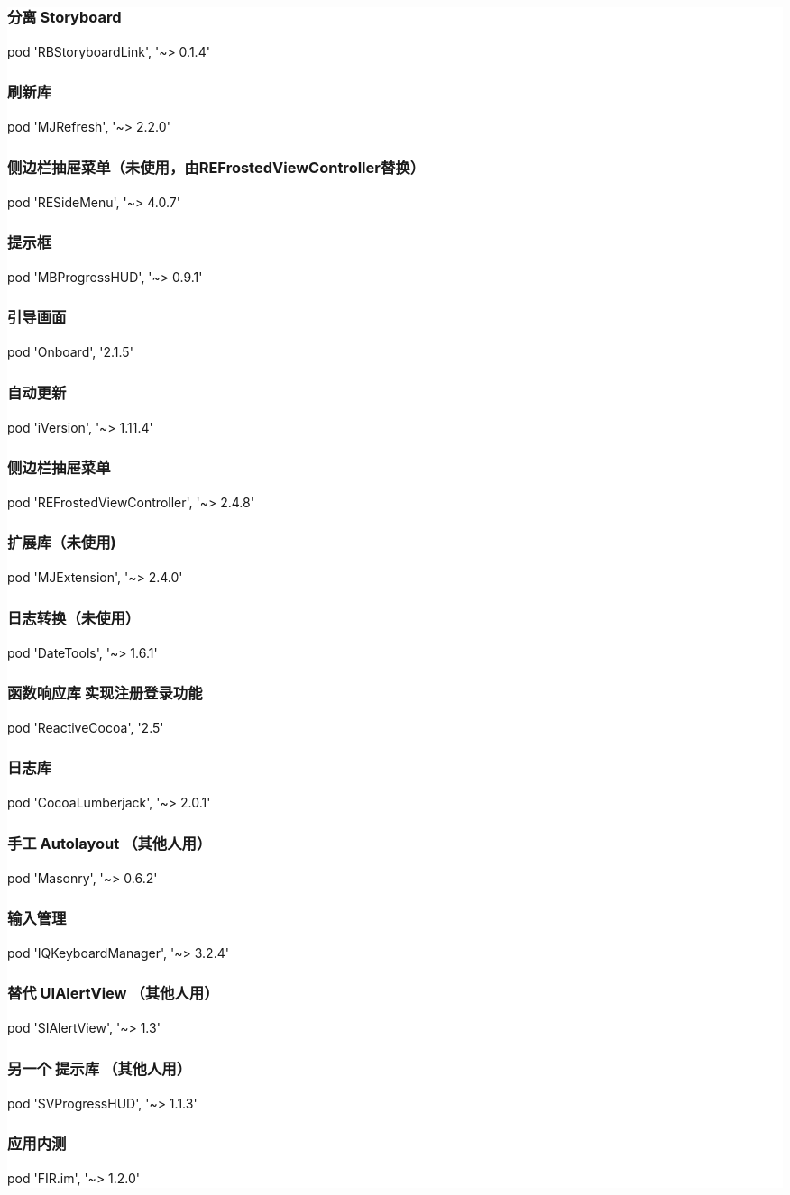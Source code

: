 ### 分离 Storyboard
pod 'RBStoryboardLink', '~> 0.1.4'

### 刷新库
pod 'MJRefresh', '~> 2.2.0'

### 侧边栏抽屉菜单（未使用，由REFrostedViewController替换）
pod 'RESideMenu', '~> 4.0.7'

### 提示框
pod 'MBProgressHUD', '~> 0.9.1'

### 引导画面
pod 'Onboard', '2.1.5'

### 自动更新
pod 'iVersion', '~> 1.11.4'

### 侧边栏抽屉菜单
pod 'REFrostedViewController', '~> 2.4.8'

### 扩展库（未使用)
pod 'MJExtension', '~> 2.4.0'

### 日志转换（未使用）
pod 'DateTools', '~> 1.6.1'

### 函数响应库 实现注册登录功能
pod 'ReactiveCocoa', '2.5'

### 日志库
pod 'CocoaLumberjack', '~> 2.0.1'

### 手工 Autolayout （其他人用）
pod 'Masonry', '~> 0.6.2'

### 输入管理
pod 'IQKeyboardManager', '~> 3.2.4'

### 替代 UIAlertView （其他人用）
pod 'SIAlertView', '~> 1.3'

### 另一个 提示库 （其他人用）
pod 'SVProgressHUD', '~> 1.1.3'

### 应用内测
pod 'FIR.im', '~> 1.2.0'
